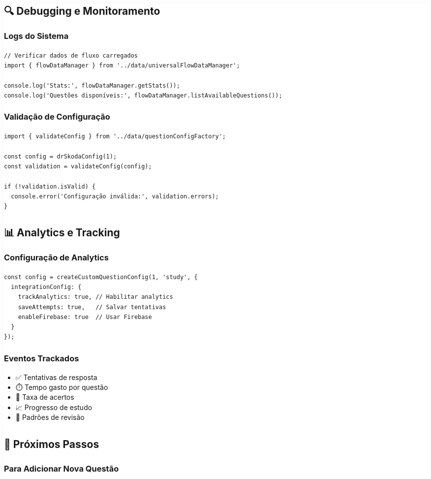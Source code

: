 ## 🔍 Debugging e Monitoramento

### Logs do Sistema

```tsx
// Verificar dados de fluxo carregados
import { flowDataManager } from '../data/universalFlowDataManager';

console.log('Stats:', flowDataManager.getStats());
console.log('Questões disponíveis:', flowDataManager.listAvailableQuestions());
```

### Validação de Configuração

```tsx
import { validateConfig } from '../data/questionConfigFactory';

const config = drSkodaConfig(1);
const validation = validateConfig(config);

if (!validation.isValid) {
  console.error('Configuração inválida:', validation.errors);
}
```

## 📊 Analytics e Tracking

### Configuração de Analytics

```tsx
const config = createCustomQuestionConfig(1, 'study', {
  integrationConfig: {
    trackAnalytics: true, // Habilitar analytics
    saveAttempts: true,   // Salvar tentativas
    enableFirebase: true  // Usar Firebase
  }
});
```

### Eventos Trackados

- ✅ Tentativas de resposta
- ⏱️ Tempo gasto por questão
- 🎯 Taxa de acertos
- 📈 Progresso de estudo
- 🔄 Padrões de revisão

## 🚀 Próximos Passos

### Para Adicionar Nova Questão
